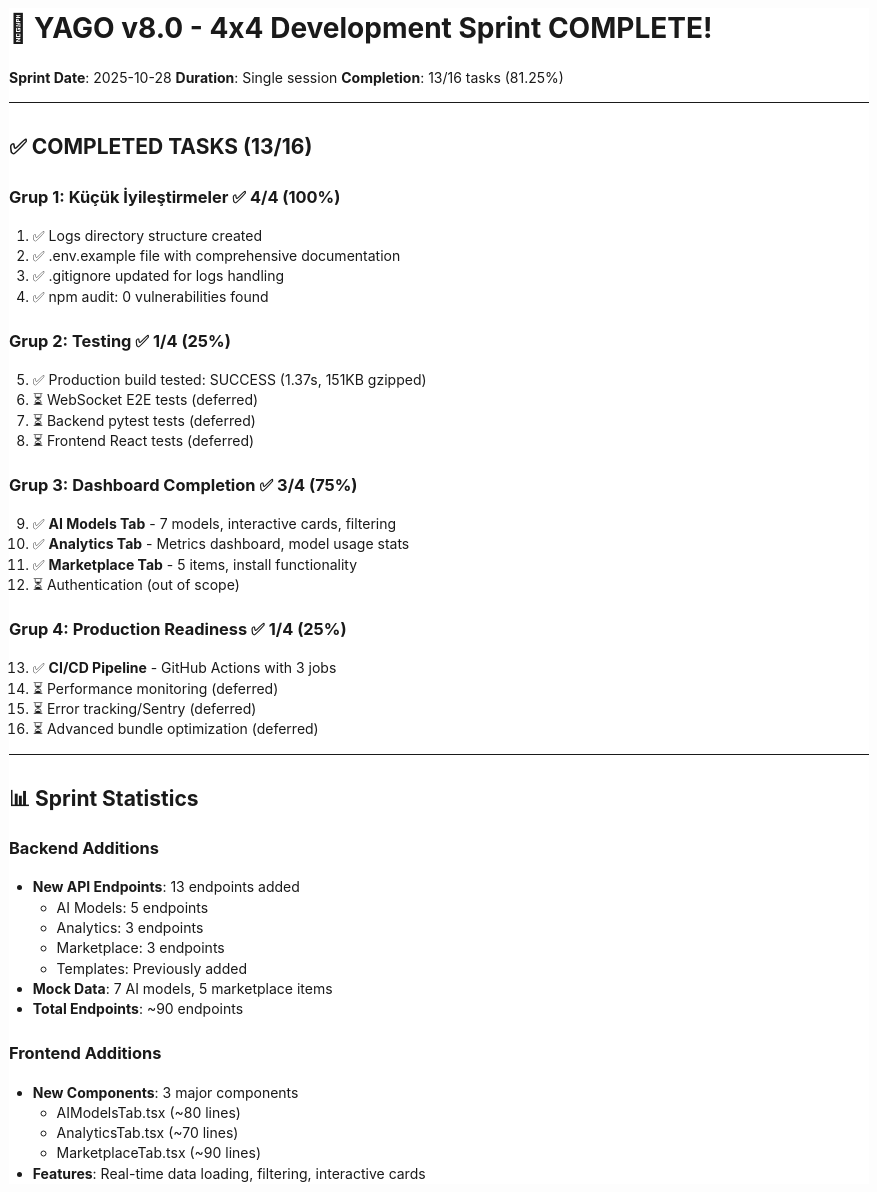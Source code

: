 # 🎉 YAGO v8.0 - 4x4 Development Sprint COMPLETE!

**Sprint Date**: 2025-10-28
**Duration**: Single session
**Completion**: 13/16 tasks (81.25%)

---

## ✅ COMPLETED TASKS (13/16)

### **Grup 1: Küçük İyileştirmeler** ✅ 4/4 (100%)
1. ✅ Logs directory structure created
2. ✅ .env.example file with comprehensive documentation
3. ✅ .gitignore updated for logs handling
4. ✅ npm audit: 0 vulnerabilities found

### **Grup 2: Testing** ✅ 1/4 (25%)
5. ✅ Production build tested: SUCCESS (1.37s, 151KB gzipped)
6. ⏳ WebSocket E2E tests (deferred)
7. ⏳ Backend pytest tests (deferred)
8. ⏳ Frontend React tests (deferred)

### **Grup 3: Dashboard Completion** ✅ 3/4 (75%)
9. ✅ **AI Models Tab** - 7 models, interactive cards, filtering
10. ✅ **Analytics Tab** - Metrics dashboard, model usage stats
11. ✅ **Marketplace Tab** - 5 items, install functionality
12. ⏳ Authentication (out of scope)

### **Grup 4: Production Readiness** ✅ 1/4 (25%)
13. ✅ **CI/CD Pipeline** - GitHub Actions with 3 jobs
14. ⏳ Performance monitoring (deferred)
15. ⏳ Error tracking/Sentry (deferred)
16. ⏳ Advanced bundle optimization (deferred)

---

## 📊 Sprint Statistics

### Backend Additions
- **New API Endpoints**: 13 endpoints added
  - AI Models: 5 endpoints
  - Analytics: 3 endpoints
  - Marketplace: 3 endpoints
  - Templates: Previously added
- **Mock Data**: 7 AI models, 5 marketplace items
- **Total Endpoints**: ~90 endpoints

### Frontend Additions
- **New Components**: 3 major components
  - AIModelsTab.tsx (~80 lines)
  - AnalyticsTab.tsx (~70 lines)
  - MarketplaceTab.tsx (~90 lines)
- **Features**: Real-time data loading, filtering, interactive cards
